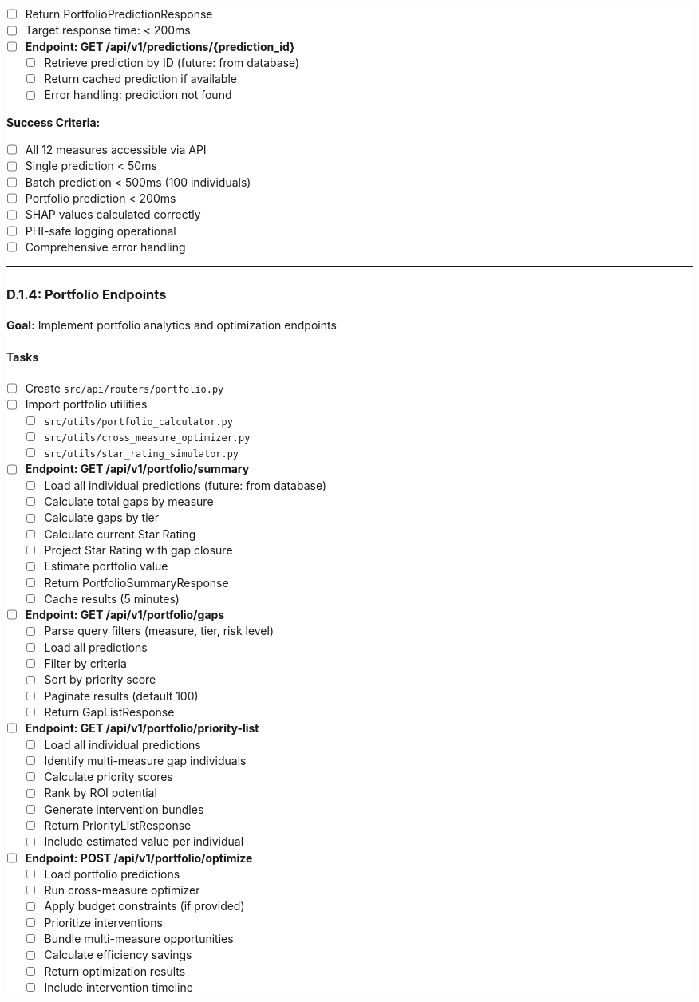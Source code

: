   - [ ] Return PortfolioPredictionResponse
  - [ ] Target response time: < 200ms
- [ ] **Endpoint: GET /api/v1/predictions/{prediction_id}**
  - [ ] Retrieve prediction by ID (future: from database)
  - [ ] Return cached prediction if available
  - [ ] Error handling: prediction not found

**Success Criteria:**
- [ ] All 12 measures accessible via API
- [ ] Single prediction < 50ms
- [ ] Batch prediction < 500ms (100 individuals)
- [ ] Portfolio prediction < 200ms
- [ ] SHAP values calculated correctly
- [ ] PHI-safe logging operational
- [ ] Comprehensive error handling

---

### D.1.4: Portfolio Endpoints

**Goal:** Implement portfolio analytics and optimization endpoints

#### Tasks
- [ ] Create `src/api/routers/portfolio.py`
- [ ] Import portfolio utilities
  - [ ] `src/utils/portfolio_calculator.py`
  - [ ] `src/utils/cross_measure_optimizer.py`
  - [ ] `src/utils/star_rating_simulator.py`
- [ ] **Endpoint: GET /api/v1/portfolio/summary**
  - [ ] Load all individual predictions (future: from database)
  - [ ] Calculate total gaps by measure
  - [ ] Calculate gaps by tier
  - [ ] Calculate current Star Rating
  - [ ] Project Star Rating with gap closure
  - [ ] Estimate portfolio value
  - [ ] Return PortfolioSummaryResponse
  - [ ] Cache results (5 minutes)
- [ ] **Endpoint: GET /api/v1/portfolio/gaps**
  - [ ] Parse query filters (measure, tier, risk level)
  - [ ] Load all predictions
  - [ ] Filter by criteria
  - [ ] Sort by priority score
  - [ ] Paginate results (default 100)
  - [ ] Return GapListResponse
- [ ] **Endpoint: GET /api/v1/portfolio/priority-list**
  - [ ] Load all individual predictions
  - [ ] Identify multi-measure gap individuals
  - [ ] Calculate priority scores
  - [ ] Rank by ROI potential
  - [ ] Generate intervention bundles
  - [ ] Return PriorityListResponse
  - [ ] Include estimated value per individual
- [ ] **Endpoint: POST /api/v1/portfolio/optimize**
  - [ ] Load portfolio predictions
  - [ ] Run cross-measure optimizer
  - [ ] Apply budget constraints (if provided)
  - [ ] Prioritize interventions
  - [ ] Bundle multi-measure opportunities
  - [ ] Calculate efficiency savings
  - [ ] Return optimization results
  - [ ] Include intervention timeline
